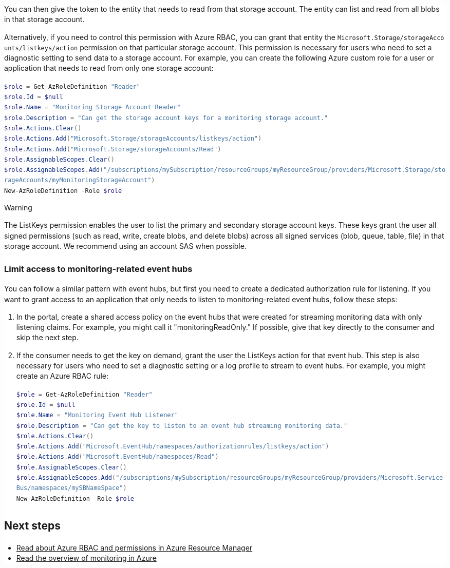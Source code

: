 You can then give the token to the entity that needs to read from that storage account. The entity can list and read from all blobs in that storage account.

Alternatively, if you need to control this permission with Azure RBAC, you can grant that entity the `Microsoft.Storage/storageAccounts/listkeys/action` permission on that particular storage account. This permission is necessary for users who need to set a diagnostic setting to send data to a storage account. For example, you can create the following Azure custom role for a user or application that needs to read from only one storage account:

```powershell
$role = Get-AzRoleDefinition "Reader"
$role.Id = $null
$role.Name = "Monitoring Storage Account Reader"
$role.Description = "Can get the storage account keys for a monitoring storage account."
$role.Actions.Clear()
$role.Actions.Add("Microsoft.Storage/storageAccounts/listkeys/action")
$role.Actions.Add("Microsoft.Storage/storageAccounts/Read")
$role.AssignableScopes.Clear()
$role.AssignableScopes.Add("/subscriptions/mySubscription/resourceGroups/myResourceGroup/providers/Microsoft.Storage/storageAccounts/myMonitoringStorageAccount")
New-AzRoleDefinition -Role $role 
```

> [!WARNING]
> The ListKeys permission enables the user to list the primary and secondary storage account keys. These keys grant the user all signed permissions (such as read, write, create blobs, and delete blobs) across all signed services (blob, queue, table, file) in that storage account. We recommend using an account SAS when possible.

### Limit access to monitoring-related event hubs

You can follow a similar pattern with event hubs, but first you need to create a dedicated authorization rule for listening. If you want to grant access to an application that only needs to listen to monitoring-related event hubs, follow these steps:

1. In the portal, create a shared access policy on the event hubs that were created for streaming monitoring data with only listening claims. For example, you might call it "monitoringReadOnly." If possible, give that key directly to the consumer and skip the next step.
1. If the consumer needs to get the key on demand, grant the user the ListKeys action for that event hub. This step is also necessary for users who need to set a diagnostic setting or a log profile to stream to event hubs. For example, you might create an Azure RBAC rule:
   
    ```powershell
    $role = Get-AzRoleDefinition "Reader"
    $role.Id = $null
    $role.Name = "Monitoring Event Hub Listener"
    $role.Description = "Can get the key to listen to an event hub streaming monitoring data."
    $role.Actions.Clear()
    $role.Actions.Add("Microsoft.EventHub/namespaces/authorizationrules/listkeys/action")
    $role.Actions.Add("Microsoft.EventHub/namespaces/Read")
    $role.AssignableScopes.Clear()
    $role.AssignableScopes.Add("/subscriptions/mySubscription/resourceGroups/myResourceGroup/providers/Microsoft.ServiceBus/namespaces/mySBNameSpace")
    New-AzRoleDefinition -Role $role 
    ```

## Next steps

* [Read about Azure RBAC and permissions in Azure Resource Manager](/azure/role-based-access-control/overview)
* [Read the overview of monitoring in Azure](overview.md)
